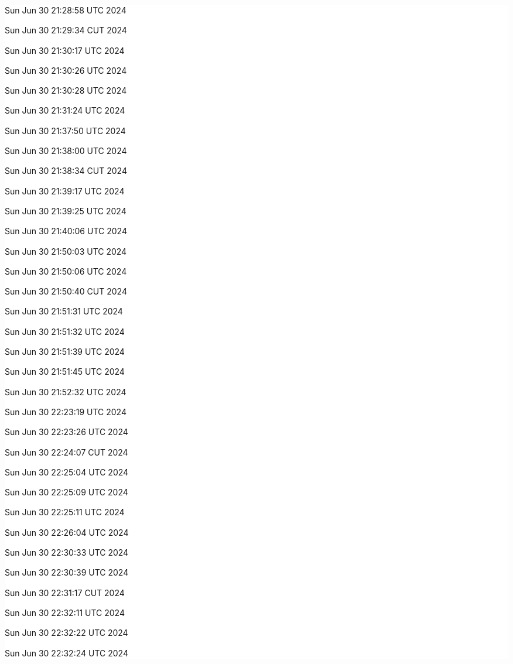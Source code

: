 Sun Jun 30 21:28:58 UTC 2024

Sun Jun 30 21:29:34 CUT 2024

Sun Jun 30 21:30:17 UTC 2024

Sun Jun 30 21:30:26 UTC 2024

Sun Jun 30 21:30:28 UTC 2024

Sun Jun 30 21:31:24 UTC 2024

Sun Jun 30 21:37:50 UTC 2024

Sun Jun 30 21:38:00 UTC 2024

Sun Jun 30 21:38:34 CUT 2024

Sun Jun 30 21:39:17 UTC 2024

Sun Jun 30 21:39:25 UTC 2024

Sun Jun 30 21:40:06 UTC 2024

Sun Jun 30 21:50:03 UTC 2024

Sun Jun 30 21:50:06 UTC 2024

Sun Jun 30 21:50:40 CUT 2024

Sun Jun 30 21:51:31 UTC 2024

Sun Jun 30 21:51:32 UTC 2024

Sun Jun 30 21:51:39 UTC 2024

Sun Jun 30 21:51:45 UTC 2024

Sun Jun 30 21:52:32 UTC 2024

Sun Jun 30 22:23:19 UTC 2024

Sun Jun 30 22:23:26 UTC 2024

Sun Jun 30 22:24:07 CUT 2024

Sun Jun 30 22:25:04 UTC 2024

Sun Jun 30 22:25:09 UTC 2024

Sun Jun 30 22:25:11 UTC 2024

Sun Jun 30 22:26:04 UTC 2024

Sun Jun 30 22:30:33 UTC 2024

Sun Jun 30 22:30:39 UTC 2024

Sun Jun 30 22:31:17 CUT 2024

Sun Jun 30 22:32:11 UTC 2024

Sun Jun 30 22:32:22 UTC 2024

Sun Jun 30 22:32:24 UTC 2024
